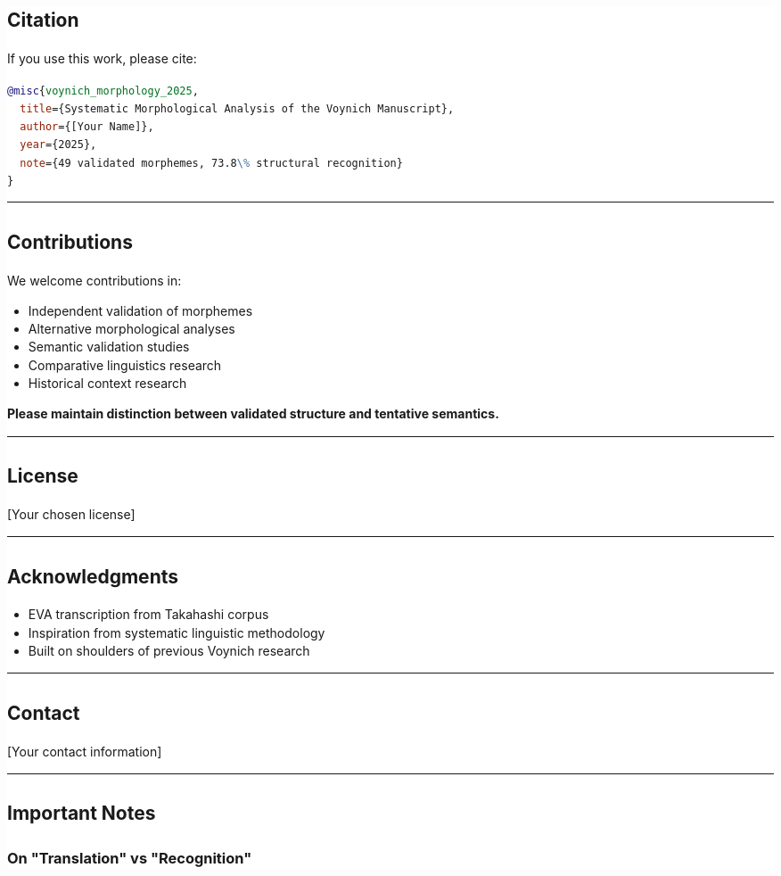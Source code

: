 ## Citation

If you use this work, please cite:

```bibtex
@misc{voynich_morphology_2025,
  title={Systematic Morphological Analysis of the Voynich Manuscript},
  author={[Your Name]},
  year={2025},
  note={49 validated morphemes, 73.8\% structural recognition}
}
```

---

## Contributions

We welcome contributions in:
- Independent validation of morphemes
- Alternative morphological analyses
- Semantic validation studies
- Comparative linguistics research
- Historical context research

**Please maintain distinction between validated structure and tentative semantics.**

---

## License

[Your chosen license]

---

## Acknowledgments

- EVA transcription from Takahashi corpus
- Inspiration from systematic linguistic methodology
- Built on shoulders of previous Voynich research

---

## Contact

[Your contact information]

---

## Important Notes

### On "Translation" vs "Recognition"
